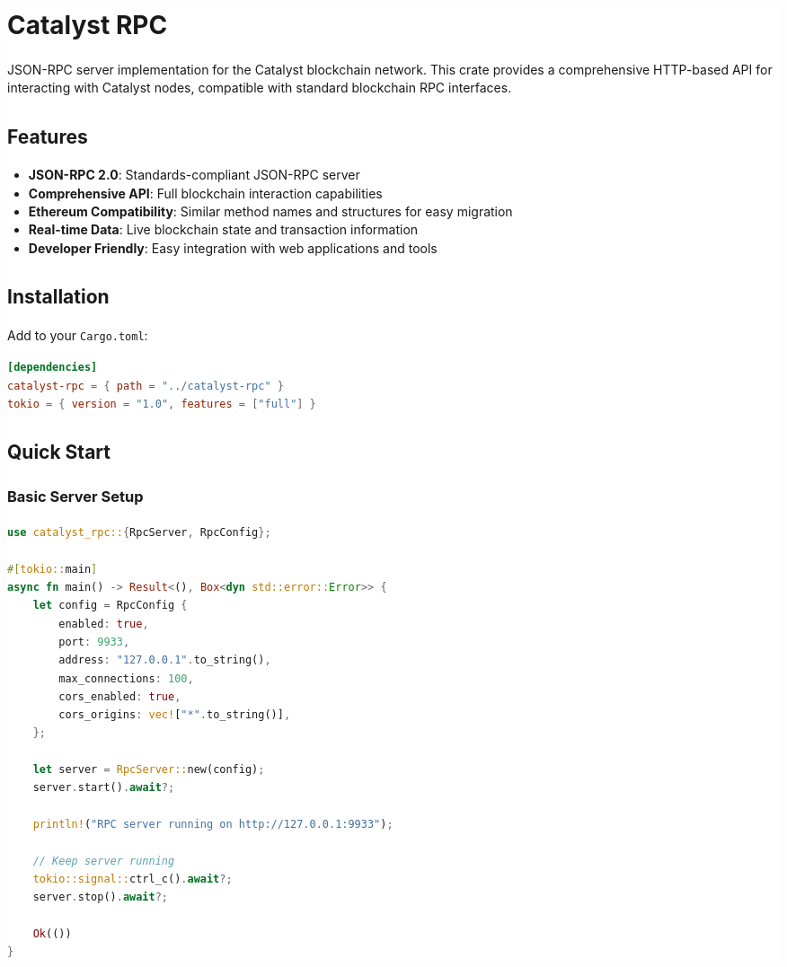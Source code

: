 # Catalyst RPC

JSON-RPC server implementation for the Catalyst blockchain network. This crate provides a comprehensive HTTP-based API for interacting with Catalyst nodes, compatible with standard blockchain RPC interfaces.

## Features

- **JSON-RPC 2.0**: Standards-compliant JSON-RPC server
- **Comprehensive API**: Full blockchain interaction capabilities
- **Ethereum Compatibility**: Similar method names and structures for easy migration
- **Real-time Data**: Live blockchain state and transaction information
- **Developer Friendly**: Easy integration with web applications and tools

## Installation

Add to your `Cargo.toml`:
```toml
[dependencies]
catalyst-rpc = { path = "../catalyst-rpc" }
tokio = { version = "1.0", features = ["full"] }
```

## Quick Start

### Basic Server Setup
```rust
use catalyst_rpc::{RpcServer, RpcConfig};

#[tokio::main]
async fn main() -> Result<(), Box<dyn std::error::Error>> {
    let config = RpcConfig {
        enabled: true,
        port: 9933,
        address: "127.0.0.1".to_string(),
        max_connections: 100,
        cors_enabled: true,
        cors_origins: vec!["*".to_string()],
    };
    
    let server = RpcServer::new(config);
    server.start().await?;
    
    println!("RPC server running on http://127.0.0.1:9933");
    
    // Keep server running
    tokio::signal::ctrl_c().await?;
    server.stop().await?;
    
    Ok(())
}
```
